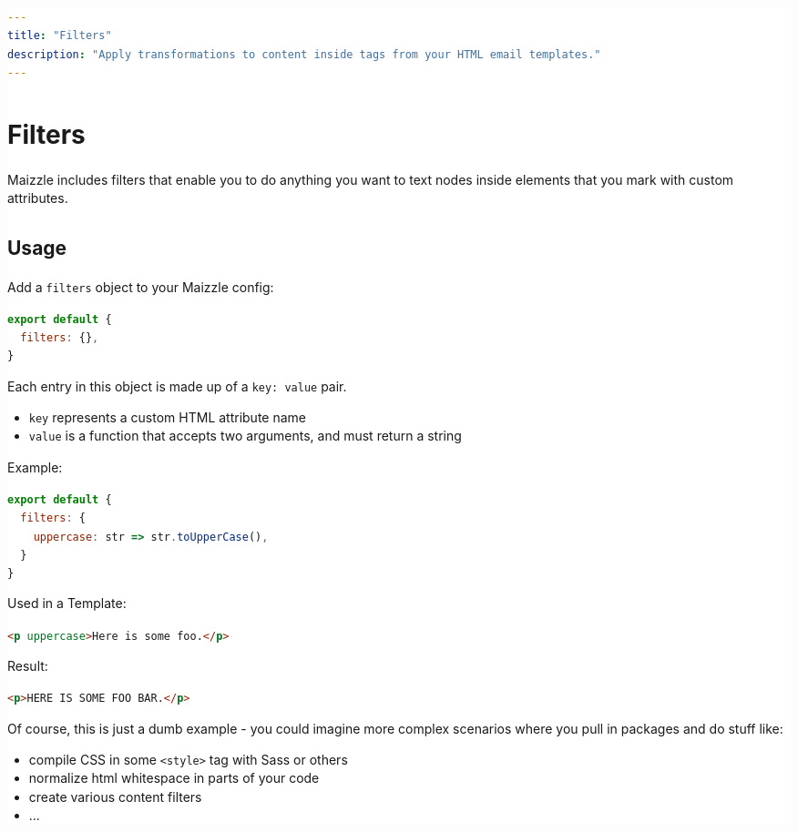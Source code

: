 ```yaml
---
title: "Filters"
description: "Apply transformations to content inside tags from your HTML email templates."
---
```


# Filters

Maizzle includes filters that enable you to do anything you want to text nodes inside elements that you mark with custom attributes.

## Usage

Add a `filters` object to your Maizzle config:

```js [config.js]
export default {
  filters: {},
}
```

Each entry in this object is made up of a `key: value` pair.

- `key` represents a custom HTML attribute name
- `value` is a function that accepts two arguments, and must return a string

Example:

```js [config.js]
export default {
  filters: {
    uppercase: str => str.toUpperCase(),
  }
}
```

Used in a Template:

```html [src/templates/example.html]
<p uppercase>Here is some foo.</p>
```

Result:

```html
<p>HERE IS SOME FOO BAR.</p>
```

Of course, this is just a dumb example - you could imagine more complex scenarios where you pull in packages and do stuff like:

- compile CSS in some `<style>` tag with Sass or others
- normalize html whitespace in parts of your code
- create various content filters
- ...

